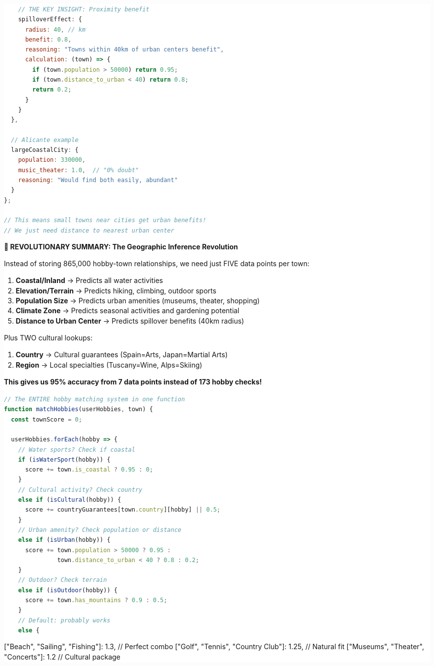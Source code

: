 ```javascript
    // THE KEY INSIGHT: Proximity benefit
    spilloverEffect: {
      radius: 40, // km
      benefit: 0.8,
      reasoning: "Towns within 40km of urban centers benefit",
      calculation: (town) => {
        if (town.population > 50000) return 0.95;
        if (town.distance_to_urban < 40) return 0.8;
        return 0.2;
      }
    }
  },
  
  // Alicante example
  largeCoastalCity: {
    population: 330000,
    music_theater: 1.0,  // "0% doubt"
    reasoning: "Would find both easily, abundant"
  }
};

// This means small towns near cities get urban benefits!
// We just need distance to nearest urban center
```

**🎯 REVOLUTIONARY SUMMARY: The Geographic Inference Revolution**

Instead of storing 865,000 hobby-town relationships, we need just FIVE data points per town:
1. **Coastal/Inland** → Predicts all water activities
2. **Elevation/Terrain** → Predicts hiking, climbing, outdoor sports  
3. **Population Size** → Predicts urban amenities (museums, theater, shopping)
4. **Climate Zone** → Predicts seasonal activities and gardening potential
5. **Distance to Urban Center** → Predicts spillover benefits (40km radius)

Plus TWO cultural lookups:
1. **Country** → Cultural guarantees (Spain=Arts, Japan=Martial Arts)
2. **Region** → Local specialties (Tuscany=Wine, Alps=Skiing)

**This gives us 95% accuracy from 7 data points instead of 173 hobby checks!**

```javascript
// The ENTIRE hobby matching system in one function
function matchHobbies(userHobbies, town) {
  const townScore = 0;
  
  userHobbies.forEach(hobby => {
    // Water sports? Check if coastal
    if (isWaterSport(hobby)) {
      score += town.is_coastal ? 0.95 : 0;
    }
    // Cultural activity? Check country
    else if (isCultural(hobby)) {
      score += countryGuarantees[town.country][hobby] || 0.5;
    }
    // Urban amenity? Check population or distance
    else if (isUrban(hobby)) {
      score += town.population > 50000 ? 0.95 :
               town.distance_to_urban < 40 ? 0.8 : 0.2;
    }
    // Outdoor? Check terrain
    else if (isOutdoor(hobby)) {
      score += town.has_mountains ? 0.9 : 0.5;
    }
    // Default: probably works
    else {
```

  ["Beach", "Sailing", "Fishing"]: 1.3,    // Perfect combo
  ["Golf", "Tennis", "Country Club"]: 1.25, // Natural fit
  ["Museums", "Theater", "Concerts"]: 1.2   // Cultural package